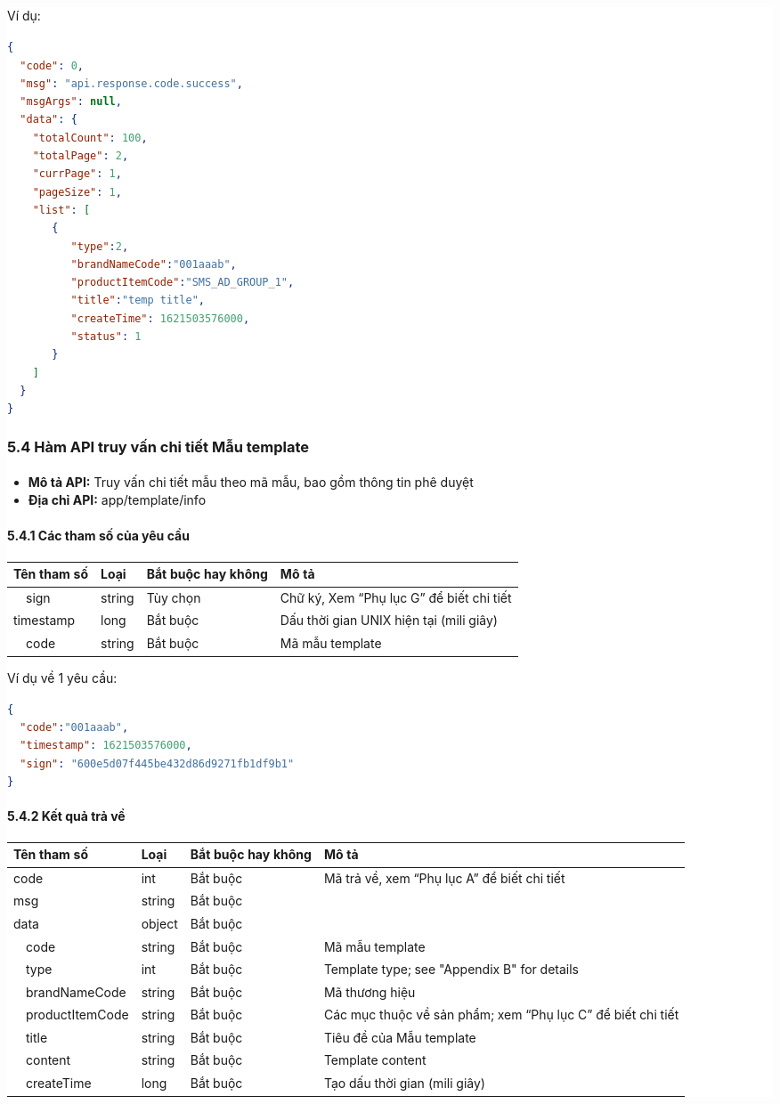
Ví dụ:

``` JSON
{
  "code": 0,
  "msg": "api.response.code.success",
  "msgArgs": null,
  "data": {
    "totalCount": 100,
    "totalPage": 2,
    "currPage": 1,
    "pageSize": 1,
    "list": [
       {
          "type":2,
          "brandNameCode":"001aaab",
          "productItemCode":"SMS_AD_GROUP_1",
          "title":"temp title",
          "createTime": 1621503576000,
          "status": 1
       }
    ]
  }
}
```


### 5.4 Hàm API truy vấn chi tiết Mẫu template
- **Mô tả API:** Truy vấn chi tiết mẫu theo mã mẫu, bao gồm thông tin phê duyệt
- **Địa chỉ API:** app/template/info

#### 5.4.1 Các tham số của yêu cầu
  
Tên tham số |Loại |Bắt buộc hay không |Mô tả
:---- |:--- |:------ |:---
&emsp;sign |string | Tùy chọn | Chữ ký, Xem “Phụ lục G” để biết chi tiết
timestamp |long |Bắt buộc |Dấu thời gian UNIX hiện tại (mili giây)
&emsp;code |string |Bắt buộc |Mã mẫu template


Ví dụ về 1 yêu cầu:

``` JSON
{
  "code":"001aaab",
  "timestamp": 1621503576000,
  "sign": "600e5d07f445be432d86d9271fb1df9b1"
}

```


#### 5.4.2 Kết quả trả về

Tên tham số | Loại | Bắt buộc hay không | Mô tả
:---- |:--- |:------ |:---
code |int |Bắt buộc |Mã trả về, xem “Phụ lục A” để biết chi tiết
msg |string |Bắt buộc |&nbsp;
data |object |Bắt buộc |&nbsp;
&emsp;code |string |Bắt buộc |Mã mẫu template
&emsp;type |int | Bắt buộc |Template type; see "Appendix B" for details
&emsp;brandNameCode |string | Bắt buộc | Mã thương hiệu
&emsp;productItemCode |string | Bắt buộc | Các mục thuộc về sản phẩm; xem “Phụ lục C” để biết chi tiết
&emsp;title |string | Bắt buộc | Tiêu đề của Mẫu template
&emsp;content |string | Bắt buộc | Template content
&emsp;createTime |long | Bắt buộc | Tạo dấu thời gian (mili giây)